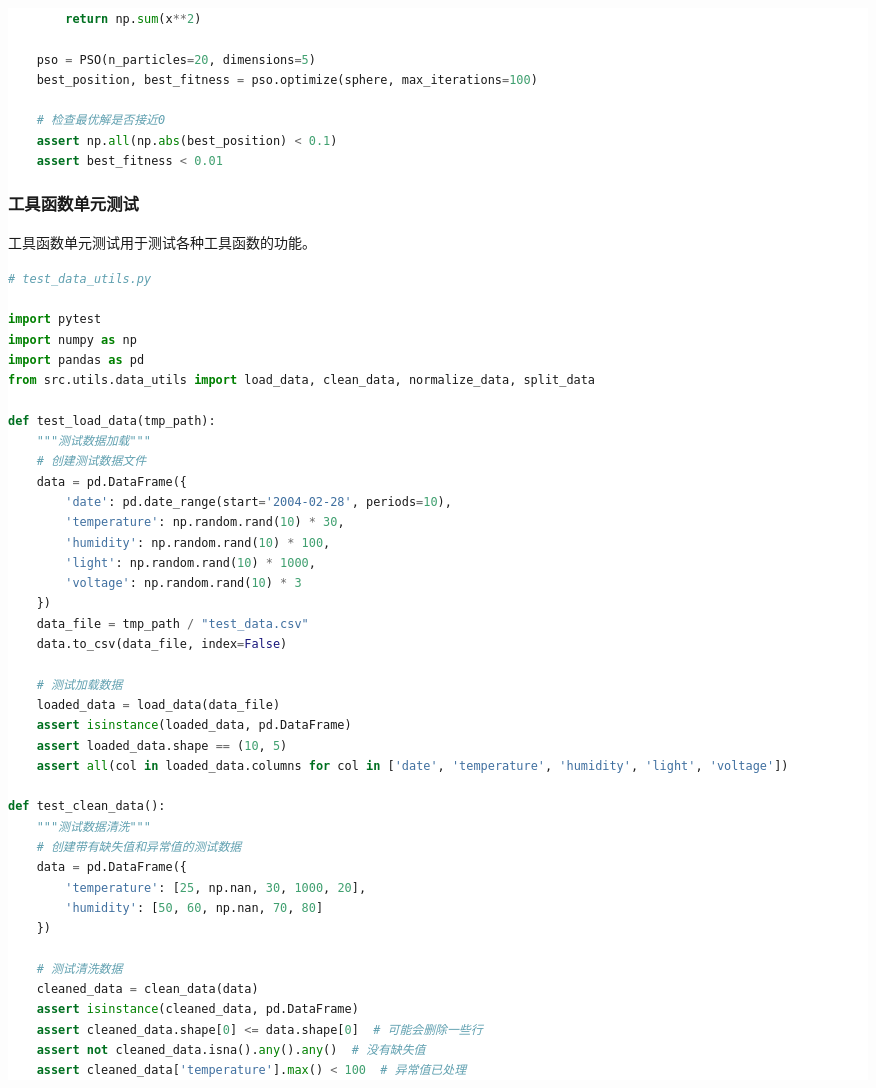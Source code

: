 ```python
        return np.sum(x**2)
    
    pso = PSO(n_particles=20, dimensions=5)
    best_position, best_fitness = pso.optimize(sphere, max_iterations=100)
    
    # 检查最优解是否接近0
    assert np.all(np.abs(best_position) < 0.1)
    assert best_fitness < 0.01
```

### 工具函数单元测试

工具函数单元测试用于测试各种工具函数的功能。

```python
# test_data_utils.py

import pytest
import numpy as np
import pandas as pd
from src.utils.data_utils import load_data, clean_data, normalize_data, split_data

def test_load_data(tmp_path):
    """测试数据加载"""
    # 创建测试数据文件
    data = pd.DataFrame({
        'date': pd.date_range(start='2004-02-28', periods=10),
        'temperature': np.random.rand(10) * 30,
        'humidity': np.random.rand(10) * 100,
        'light': np.random.rand(10) * 1000,
        'voltage': np.random.rand(10) * 3
    })
    data_file = tmp_path / "test_data.csv"
    data.to_csv(data_file, index=False)
    
    # 测试加载数据
    loaded_data = load_data(data_file)
    assert isinstance(loaded_data, pd.DataFrame)
    assert loaded_data.shape == (10, 5)
    assert all(col in loaded_data.columns for col in ['date', 'temperature', 'humidity', 'light', 'voltage'])

def test_clean_data():
    """测试数据清洗"""
    # 创建带有缺失值和异常值的测试数据
    data = pd.DataFrame({
        'temperature': [25, np.nan, 30, 1000, 20],
        'humidity': [50, 60, np.nan, 70, 80]
    })
    
    # 测试清洗数据
    cleaned_data = clean_data(data)
    assert isinstance(cleaned_data, pd.DataFrame)
    assert cleaned_data.shape[0] <= data.shape[0]  # 可能会删除一些行
    assert not cleaned_data.isna().any().any()  # 没有缺失值
    assert cleaned_data['temperature'].max() < 100  # 异常值已处理
```
